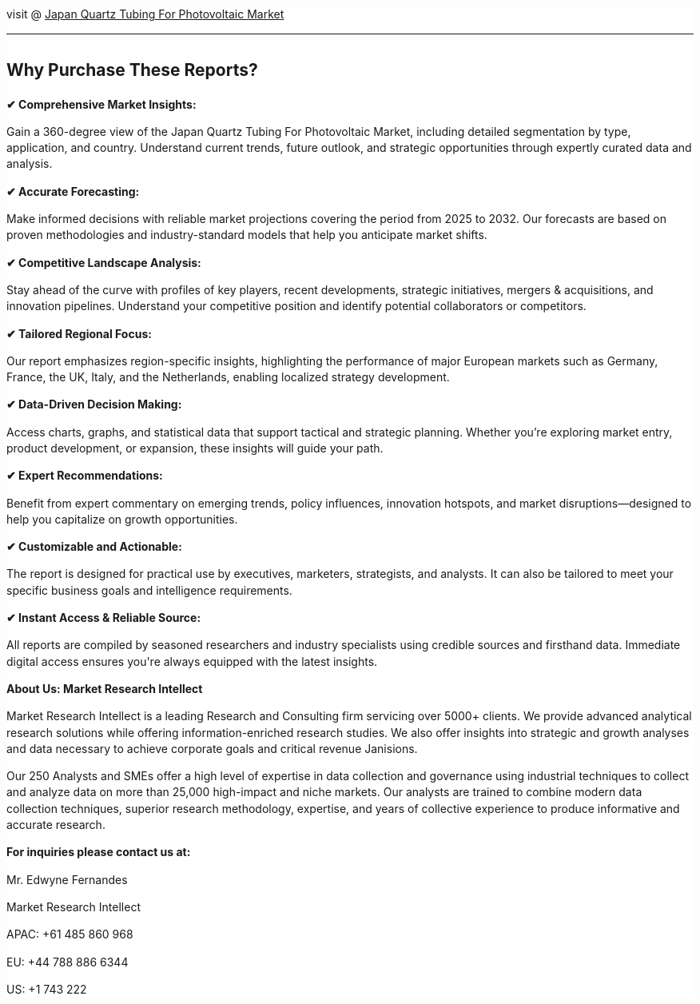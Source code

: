 visit&nbsp;@</strong>&nbsp;</span><span class="font-[700]"><a href="https://www.marketresearchintellect.com/product/global-quartz-tubing-for-photovoltaic-market/?utm_source=Linkedin&utm_medium=019" target="_blank" data-tracking-control-name="article-ssr-frontend-pulse_little-text-block" data-tracking-will-navigate="" data-test-link="">Japan Quartz Tubing For Photovoltaic Market</a></span></p></blockquote><hr /><h2>Why Purchase These Reports?</h2><p><strong>✔ Comprehensive Market Insights:</strong></p><p>Gain a 360-degree view of the Japan Quartz Tubing For Photovoltaic Market, including detailed segmentation by type, application, and country. Understand current trends, future outlook, and strategic opportunities through expertly curated data and analysis.</p><p><strong>✔ Accurate Forecasting:</strong></p><p>Make informed decisions with reliable market projections covering the period from 2025 to 2032. Our forecasts are based on proven methodologies and industry-standard models that help you anticipate market shifts.</p><p><strong>✔ Competitive Landscape Analysis:</strong></p><p>Stay ahead of the curve with profiles of key players, recent developments, strategic initiatives, mergers &amp; acquisitions, and innovation pipelines. Understand your competitive position and identify potential collaborators or competitors.</p><p><strong>✔ Tailored Regional Focus:</strong></p><p>Our report emphasizes region-specific insights, highlighting the performance of major European markets such as Germany, France, the UK, Italy, and the Netherlands, enabling localized strategy development.</p><p><strong>✔ Data-Driven Decision Making:</strong></p><p>Access charts, graphs, and statistical data that support tactical and strategic planning. Whether you&rsquo;re exploring market entry, product development, or expansion, these insights will guide your path.</p><p><strong>✔ Expert Recommendations:</strong></p><p>Benefit from expert commentary on emerging trends, policy influences, innovation hotspots, and market disruptions&mdash;designed to help you capitalize on growth opportunities.</p><p><strong>✔ Customizable and Actionable:</strong></p><p>The report is designed for practical use by executives, marketers, strategists, and analysts. It can also be tailored to meet your specific business goals and intelligence requirements.</p><p><strong>✔ Instant Access &amp; Reliable Source:</strong></p><p>All reports are compiled by seasoned researchers and industry specialists using credible sources and firsthand data. Immediate digital access ensures you're always equipped with the latest insights.</p><p><strong><span class="font-[700]">About Us: Market Research Intellect</span></strong></p><p><span class="">Market Research Intellect is a leading Research and Consulting firm servicing over 5000+ clients. We provide advanced analytical research solutions while offering information-enriched research studies.&nbsp;</span>We also offer insights into strategic and growth analyses and data necessary to achieve corporate goals and critical revenue Janisions.</p><p><span class="">Our 250 Analysts and SMEs offer a high level of expertise in data collection and governance using industrial techniques to collect and analyze data on more than 25,000 high-impact and niche markets. Our analysts are trained to combine modern data collection techniques, superior research methodology, expertise, and years of collective experience to produce informative and accurate research.</span></p><p><strong>For inquiries please contact us at:</strong></p><p>Mr. Edwyne Fernandes</p><p>Market Research Intellect</p><p>APAC: +61 485 860 968</p><p>EU: +44 788 886 6344</p><p>US: +1 743 222